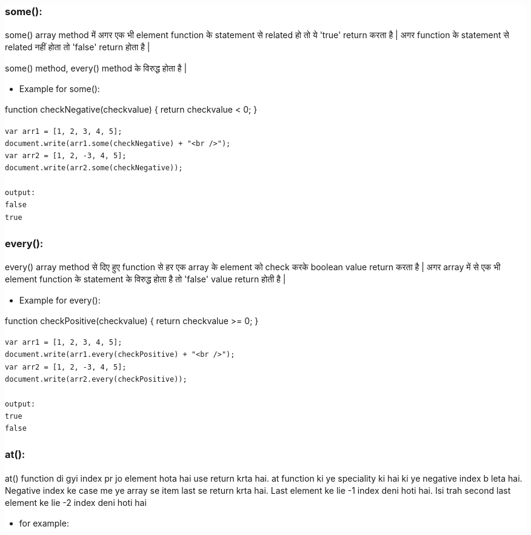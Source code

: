 ### some():

some() array method में अगर एक भी element function के statement से related हो तो ये 'true' return करता है | अगर function के statement से related नहीं होता तो 'false' return होता है |

some() method, every() method के विरुद्ध होता है |

- Example for some():

function checkNegative(checkvalue) {
return checkvalue < 0;
}

```
var arr1 = [1, 2, 3, 4, 5];
document.write(arr1.some(checkNegative) + "<br />");
var arr2 = [1, 2, -3, 4, 5];
document.write(arr2.some(checkNegative));

output:
false
true
```

### every():

every() array method से दिए हुए function से हर एक array के element को check करके boolean value return करता है | अगर array में से एक भी element function के statement के विरुद्ध होता है तो 'false' value return होती है |

- Example for every():

function checkPositive(checkvalue) {
return checkvalue >= 0;
}

```
var arr1 = [1, 2, 3, 4, 5];
document.write(arr1.every(checkPositive) + "<br />");
var arr2 = [1, 2, -3, 4, 5];
document.write(arr2.every(checkPositive));

output:
true
false
```

### at():

at() function di gyi index pr jo element hota hai use return krta hai. at function ki ye speciality ki hai ki ye negative index b leta hai. Negative index ke case me ye array se item last se return krta hai. Last element ke lie -1 index deni hoti hai. Isi trah second last element ke lie -2 index deni hoti hai

- for example:


[0]: 10
[1]: 20
[2]: 30
[3]: 40
[4]: 50